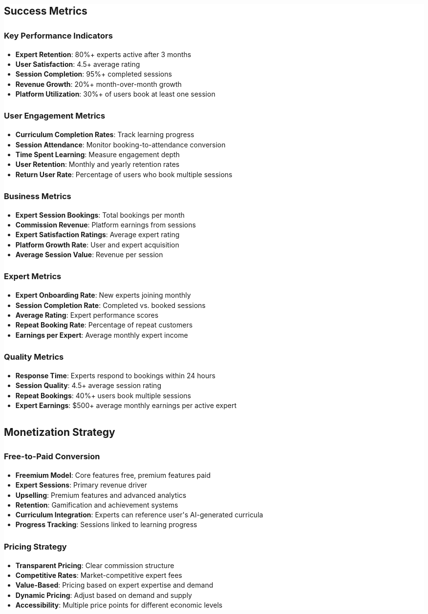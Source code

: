 ## Success Metrics

### Key Performance Indicators
- **Expert Retention**: 80%+ experts active after 3 months
- **User Satisfaction**: 4.5+ average rating
- **Session Completion**: 95%+ completed sessions
- **Revenue Growth**: 20%+ month-over-month growth
- **Platform Utilization**: 30%+ of users book at least one session

### User Engagement Metrics
- **Curriculum Completion Rates**: Track learning progress
- **Session Attendance**: Monitor booking-to-attendance conversion
- **Time Spent Learning**: Measure engagement depth
- **User Retention**: Monthly and yearly retention rates
- **Return User Rate**: Percentage of users who book multiple sessions

### Business Metrics
- **Expert Session Bookings**: Total bookings per month
- **Commission Revenue**: Platform earnings from sessions
- **Expert Satisfaction Ratings**: Average expert rating
- **Platform Growth Rate**: User and expert acquisition
- **Average Session Value**: Revenue per session

### Expert Metrics
- **Expert Onboarding Rate**: New experts joining monthly
- **Session Completion Rate**: Completed vs. booked sessions
- **Average Rating**: Expert performance scores
- **Repeat Booking Rate**: Percentage of repeat customers
- **Earnings per Expert**: Average monthly expert income

### Quality Metrics
- **Response Time**: Experts respond to bookings within 24 hours
- **Session Quality**: 4.5+ average session rating
- **Repeat Bookings**: 40%+ users book multiple sessions
- **Expert Earnings**: $500+ average monthly earnings per active expert

## Monetization Strategy

### Free-to-Paid Conversion
- **Freemium Model**: Core features free, premium features paid
- **Expert Sessions**: Primary revenue driver
- **Upselling**: Premium features and advanced analytics
- **Retention**: Gamification and achievement systems
- **Curriculum Integration**: Experts can reference user's AI-generated curricula
- **Progress Tracking**: Sessions linked to learning progress

### Pricing Strategy
- **Transparent Pricing**: Clear commission structure
- **Competitive Rates**: Market-competitive expert fees
- **Value-Based**: Pricing based on expert expertise and demand
- **Dynamic Pricing**: Adjust based on demand and supply
- **Accessibility**: Multiple price points for different economic levels
